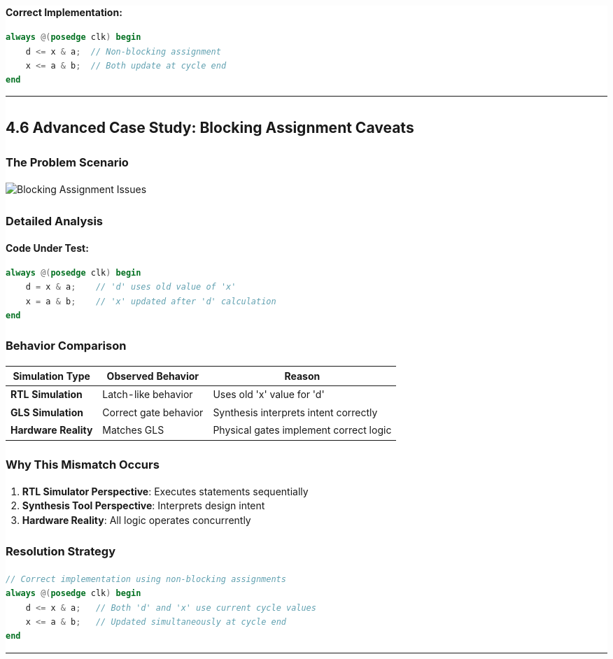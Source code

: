 **Correct Implementation:**
```verilog
always @(posedge clk) begin
    d <= x & a;  // Non-blocking assignment
    x <= a & b;  // Both update at cycle end
end
```

---

## 4.6 Advanced Case Study: Blocking Assignment Caveats

### The Problem Scenario

![Blocking Assignment Issues](DAY_4/cavet_blocking.png)

### Detailed Analysis

**Code Under Test:**
```verilog
always @(posedge clk) begin
    d = x & a;    // 'd' uses old value of 'x'
    x = a & b;    // 'x' updated after 'd' calculation
end
```

### Behavior Comparison

| **Simulation Type** | **Observed Behavior** | **Reason** |
|-------------------|---------------------|------------|
| **RTL Simulation** | Latch-like behavior | Uses old 'x' value for 'd' |
| **GLS Simulation** | Correct gate behavior | Synthesis interprets intent correctly |
| **Hardware Reality** | Matches GLS | Physical gates implement correct logic |

### Why This Mismatch Occurs

1. **RTL Simulator Perspective**: Executes statements sequentially
2. **Synthesis Tool Perspective**: Interprets design intent
3. **Hardware Reality**: All logic operates concurrently

### Resolution Strategy

```verilog
// Correct implementation using non-blocking assignments
always @(posedge clk) begin
    d <= x & a;   // Both 'd' and 'x' use current cycle values
    x <= a & b;   // Updated simultaneously at cycle end
end
```

---
